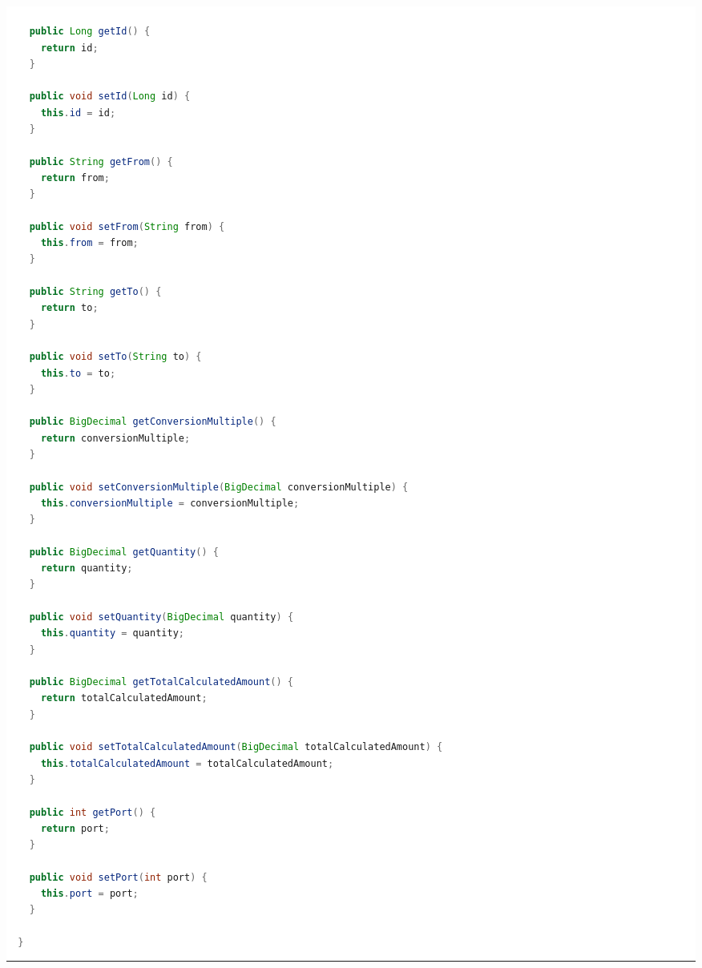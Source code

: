 ```java

    public Long getId() {
      return id;
    }

    public void setId(Long id) {
      this.id = id;
    }

    public String getFrom() {
      return from;
    }

    public void setFrom(String from) {
      this.from = from;
    }

    public String getTo() {
      return to;
    }

    public void setTo(String to) {
      this.to = to;
    }

    public BigDecimal getConversionMultiple() {
      return conversionMultiple;
    }

    public void setConversionMultiple(BigDecimal conversionMultiple) {
      this.conversionMultiple = conversionMultiple;
    }

    public BigDecimal getQuantity() {
      return quantity;
    }

    public void setQuantity(BigDecimal quantity) {
      this.quantity = quantity;
    }

    public BigDecimal getTotalCalculatedAmount() {
      return totalCalculatedAmount;
    }

    public void setTotalCalculatedAmount(BigDecimal totalCalculatedAmount) {
      this.totalCalculatedAmount = totalCalculatedAmount;
    }

    public int getPort() {
      return port;
    }

    public void setPort(int port) {
      this.port = port;
    }

  }
```
---
